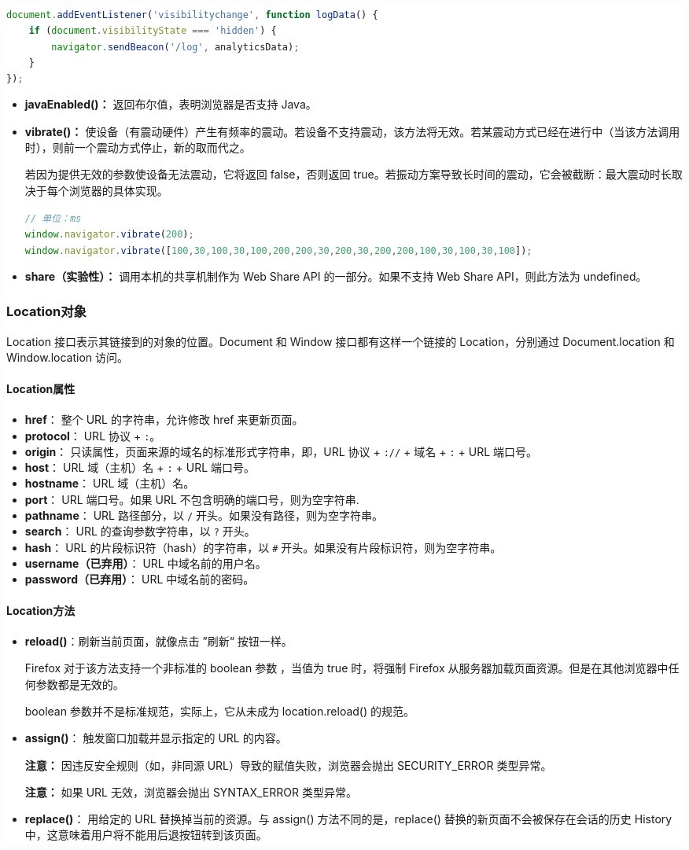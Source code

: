   ```javascript
  document.addEventListener('visibilitychange', function logData() {
      if (document.visibilityState === 'hidden') {
          navigator.sendBeacon('/log', analyticsData);
      }
  });
  ```

* **javaEnabled()：** 返回布尔值，表明浏览器是否支持 Java。

* **vibrate()：** 使设备（有震动硬件）产生有频率的震动。若设备不支持震动，该方法将无效。若某震动方式已经在进行中（当该方法调用时），则前一个震动方式停止，新的取而代之。

  若因为提供无效的参数使设备无法震动，它将返回 false，否则返回 true。若振动方案导致长时间的震动，它会被截断：最大震动时长取决于每个浏览器的具体实现。

  ```javascript
  // 单位：ms
  window.navigator.vibrate(200);
  window.navigator.vibrate([100,30,100,30,100,200,200,30,200,30,200,200,100,30,100,30,100]);
  ```

* **share（实验性）：** 调用本机的共享机制作为 Web Share API 的一部分。如果不支持 Web Share API，则此方法为 undefined。

### Location对象

Location 接口表示其链接到的对象的位置。Document 和 Window 接口都有这样一个链接的 Location，分别通过 Document.location 和 Window.location 访问。

#### Location属性

* **href**： 整个 URL 的字符串，允许修改 href 来更新页面。
* **protocol**： URL 协议 + `:`。
* **origin**： 只读属性，页面来源的域名的标准形式字符串，即，URL 协议 + `://` + 域名 + `:` + URL 端口号。
* **host**： URL 域（主机）名 + `:` + URL 端口号。
* **hostname**： URL 域（主机）名。
* **port**： URL 端口号。如果 URL 不包含明确的端口号，则为空字符串.
* **pathname**： URL 路径部分，以 `/` 开头。如果没有路径，则为空字符串。
* **search**： URL 的查询参数字符串，以 `?` 开头。
* **hash**： URL 的片段标识符（hash）的字符串，以 `#` 开头。如果没有片段标识符，则为空字符串。
* **username（已弃用）**： URL 中域名前的用户名。
* **password（已弃用）**： URL 中域名前的密码。

#### Location方法

* **reload()**：刷新当前页面，就像点击 ”刷新“ 按钮一样。

  Firefox 对于该方法支持一个非标准的 boolean 参数 ，当值为 true 时，将强制 Firefox 从服务器加载页面资源。但是在其他浏览器中任何参数都是无效的。

  boolean 参数并不是标准规范，实际上，它从未成为 location.reload() 的规范。

* **assign()**： 触发窗口加载并显示指定的 URL 的内容。

  **注意：** 因违反安全规则（如，非同源 URL）导致的赋值失败，浏览器会抛出 SECURITY_ERROR 类型异常。

  **注意：** 如果 URL 无效，浏览器会抛出 SYNTAX_ERROR 类型异常。

* **replace()**： 用给定的 URL 替换掉当前的资源。与 assign() 方法不同的是，replace() 替换的新页面不会被保存在会话的历史 History中，这意味着用户将不能用后退按钮转到该页面。
